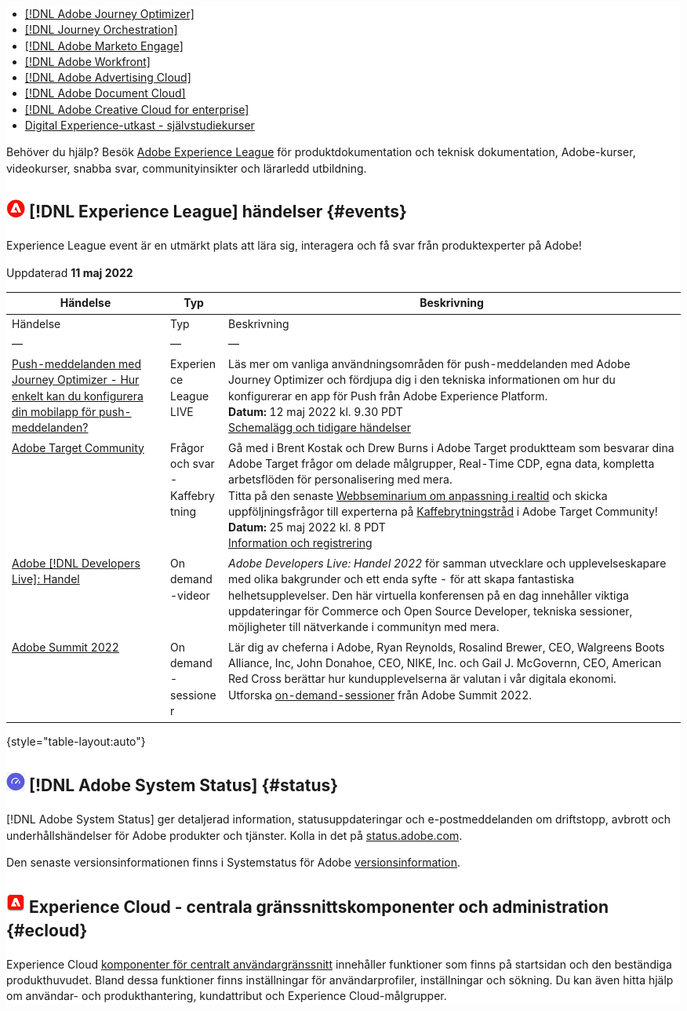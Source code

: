 * [[!DNL Adobe Journey Optimizer]](#journey-opt)
* [[!DNL Journey Orchestration]](#journey-orch)
* [[!DNL Adobe Marketo Engage]](#marketo)
* [[!DNL Adobe Workfront]](#workfront)
* [[!DNL Adobe Advertising Cloud]](#adcloud)
* [[!DNL Adobe Document Cloud]](#doc-cloud)
* [[!DNL Adobe Creative Cloud for enterprise]](#creative-cloud)
* [Digital Experience-utkast - självstudiekurser](#blueprints)

Behöver du hjälp? Besök [Adobe Experience League](https://experienceleague.adobe.com/#home) för produktdokumentation och teknisk dokumentation, Adobe-kurser, videokurser, snabba svar, communityinsikter och lärarledd utbildning.

## ![Ikon](/assets/experience-league.png) [!DNL Experience League] händelser {#events}

Experience League event är en utmärkt plats att lära sig, interagera och få svar från produktexperter på Adobe!

Uppdaterad **11 maj 2022**

| Händelse | Typ | Beskrivning |
| -----------|---------- | ----|
| Händelse | Typ | Beskrivning |
| — | — | — |
| [Push-meddelanden med Journey Optimizer - Hur enkelt kan du konfigurera din mobilapp för push-meddelanden?](https://www.youtube.com/watch?v=t36Xjhukmro) | Experience League LIVE | Läs mer om vanliga användningsområden för push-meddelanden med Adobe Journey Optimizer och fördjupa dig i den tekniska informationen om hur du konfigurerar en app för Push från Adobe Experience Platform. <br>**Datum:** 12 maj 2022 kl. 9.30 PDT<br>[Schemalägg och tidigare händelser](https://experienceleague.adobe.com/docs/experience-league-live-events/events/overview.html?lang=en) |
| [Adobe Target Community](https://experienceleaguecommunities.adobe.com/t5/adobe-target-discussions/at-community-q-amp-a-coffee-break-4-27-22-8am-pt-jim-mctiernan/m-p/446940#M3096) | Frågor och svar - Kaffebrytning | Gå med i Brent Kostak och Drew Burns i Adobe Target produktteam som besvarar dina Adobe Target frågor om delade målgrupper, Real-Time CDP, egna data, kompletta arbetsflöden för personalisering med mera.<br>Titta på den senaste [Webbseminarium om anpassning i realtid](https://experienceleaguecommunities.adobe.com/t5/adobe-target-discussions/upcoming-webinar-4-28-22-real-time-personalization-with-adobe/td-p/449012) och skicka uppföljningsfrågor till experterna på [Kaffebrytningstråd](https://adobe.ly/3MyiDHa) i Adobe Target Community!<br>**Datum:** 25 maj 2022 kl. 8 PDT<br>[Information och registrering](https://adobe.ly/3MyiDHa) |
| [Adobe [!DNL Developers Live]: Handel](https://experienceleague.adobe.com/docs/adobe-developers-live-events/events/2022/feb2022/overview.html?lang=en) | On demand-videor | _Adobe Developers Live: Handel 2022_ för samman utvecklare och upplevelseskapare med olika bakgrunder och ett enda syfte - för att skapa fantastiska helhetsupplevelser. Den här virtuella konferensen på en dag innehåller viktiga uppdateringar för Commerce och Open Source Developer, tekniska sessioner, möjligheter till nätverkande i communityn med mera. |
| [Adobe Summit 2022](https://business.adobe.com/summit/adobe-summit.html) | On demand-sessioner | Lär dig av cheferna i Adobe, Ryan Reynolds, Rosalind Brewer, CEO, Walgreens Boots Alliance, Inc, John Donahoe, CEO, NIKE, Inc. och Gail J. McGovernn, CEO, American Red Cross berättar hur kundupplevelserna är valutan i vår digitala ekonomi.<br>Utforska [on-demand-sessioner](https://business.adobe.com/summit/2022/sessions.html) från Adobe Summit 2022. |

{style=&quot;table-layout:auto&quot;}

## ![Ikon](/assets/system-status.png) [!DNL Adobe System Status] {#status}

[!DNL Adobe System Status] ger detaljerad information, statusuppdateringar och e-postmeddelanden om driftstopp, avbrott och underhållshändelser för Adobe produkter och tjänster. Kolla in det på [status.adobe.com](https://status.adobe.com/).

Den senaste versionsinformationen finns i Systemstatus för Adobe [versionsinformation](https://experienceleague.adobe.com/docs/release-notes/experience-cloud/previous/2022/02162022.html?lang=en#status).

## ![Ikon](/assets/ec_appicon_24.png) Experience Cloud - centrala gränssnittskomponenter och administration {#ecloud}

Experience Cloud [komponenter för centralt användargränssnitt](https://experienceleague.adobe.com/docs/core-services/interface/experience-cloud.html?lang=en) innehåller funktioner som finns på startsidan och den beständiga produkthuvudet. Bland dessa funktioner finns inställningar för användarprofiler, inställningar och sökning. Du kan även hitta hjälp om användar- och produkthantering, kundattribut och Experience Cloud-målgrupper.
